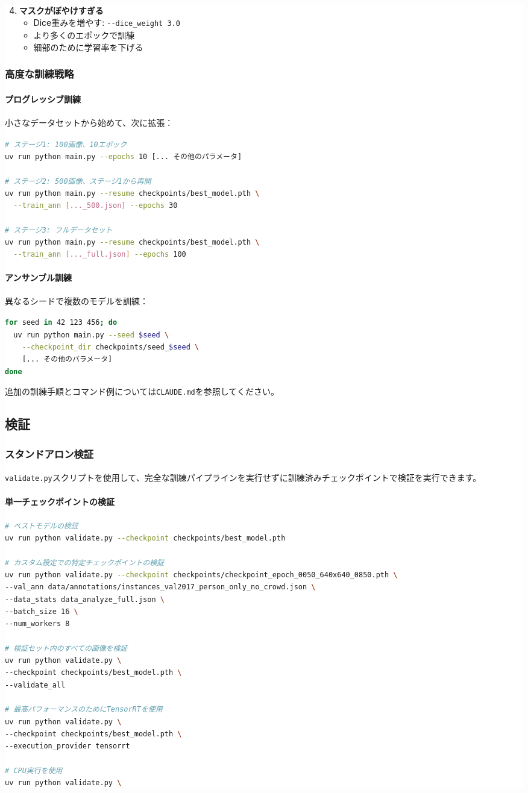 4. **マスクがぼやけすぎる**
   - Dice重みを増やす: `--dice_weight 3.0`
   - より多くのエポックで訓練
   - 細部のために学習率を下げる

### 高度な訓練戦略

#### プログレッシブ訓練
小さなデータセットから始めて、次に拡張：
```bash
# ステージ1: 100画像、10エポック
uv run python main.py --epochs 10 [... その他のパラメータ]

# ステージ2: 500画像、ステージ1から再開
uv run python main.py --resume checkpoints/best_model.pth \
  --train_ann [..._500.json] --epochs 30

# ステージ3: フルデータセット
uv run python main.py --resume checkpoints/best_model.pth \
  --train_ann [..._full.json] --epochs 100
```

#### アンサンブル訓練
異なるシードで複数のモデルを訓練：
```bash
for seed in 42 123 456; do
  uv run python main.py --seed $seed \
    --checkpoint_dir checkpoints/seed_$seed \
    [... その他のパラメータ]
done
```

追加の訓練手順とコマンド例については`CLAUDE.md`を参照してください。

## 検証

### スタンドアロン検証

`validate.py`スクリプトを使用して、完全な訓練パイプラインを実行せずに訓練済みチェックポイントで検証を実行できます。

#### 単一チェックポイントの検証

```bash
# ベストモデルの検証
uv run python validate.py --checkpoint checkpoints/best_model.pth

# カスタム設定での特定チェックポイントの検証
uv run python validate.py --checkpoint checkpoints/checkpoint_epoch_0050_640x640_0850.pth \
--val_ann data/annotations/instances_val2017_person_only_no_crowd.json \
--data_stats data_analyze_full.json \
--batch_size 16 \
--num_workers 8

# 検証セット内のすべての画像を検証
uv run python validate.py \
--checkpoint checkpoints/best_model.pth \
--validate_all

# 最高パフォーマンスのためにTensorRTを使用
uv run python validate.py \
--checkpoint checkpoints/best_model.pth \
--execution_provider tensorrt

# CPU実行を使用
uv run python validate.py \
```